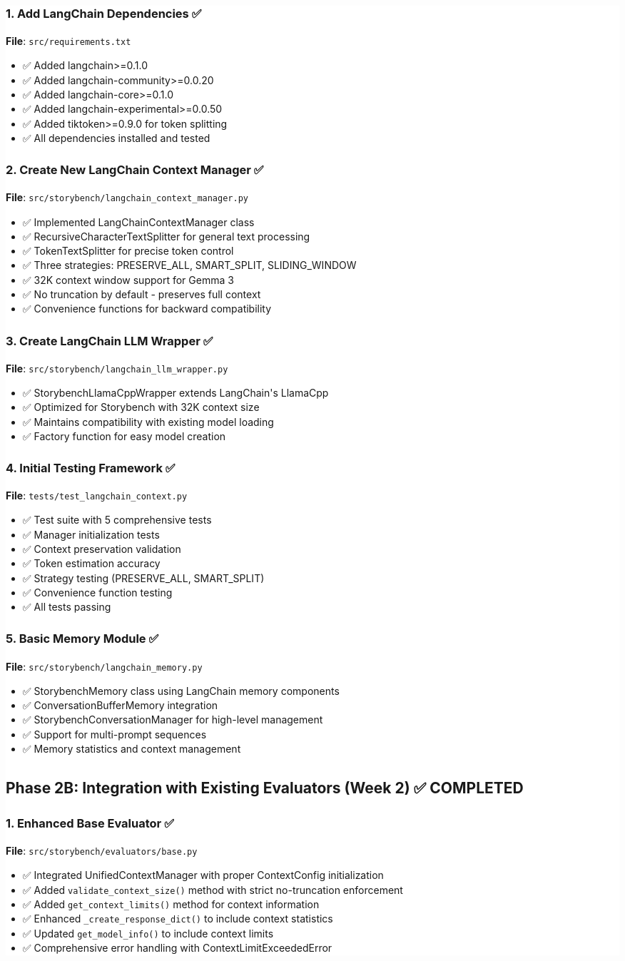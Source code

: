 ### 1. Add LangChain Dependencies ✅
**File**: `src/requirements.txt`
- ✅ Added langchain>=0.1.0
- ✅ Added langchain-community>=0.0.20
- ✅ Added langchain-core>=0.1.0
- ✅ Added langchain-experimental>=0.0.50
- ✅ Added tiktoken>=0.9.0 for token splitting
- ✅ All dependencies installed and tested

### 2. Create New LangChain Context Manager ✅
**File**: `src/storybench/langchain_context_manager.py`
- ✅ Implemented LangChainContextManager class
- ✅ RecursiveCharacterTextSplitter for general text processing
- ✅ TokenTextSplitter for precise token control
- ✅ Three strategies: PRESERVE_ALL, SMART_SPLIT, SLIDING_WINDOW
- ✅ 32K context window support for Gemma 3
- ✅ No truncation by default - preserves full context
- ✅ Convenience functions for backward compatibility

### 3. Create LangChain LLM Wrapper ✅
**File**: `src/storybench/langchain_llm_wrapper.py`
- ✅ StorybenchLlamaCppWrapper extends LangChain's LlamaCpp
- ✅ Optimized for Storybench with 32K context size
- ✅ Maintains compatibility with existing model loading
- ✅ Factory function for easy model creation

### 4. Initial Testing Framework ✅
**File**: `tests/test_langchain_context.py`
- ✅ Test suite with 5 comprehensive tests
- ✅ Manager initialization tests
- ✅ Context preservation validation
- ✅ Token estimation accuracy
- ✅ Strategy testing (PRESERVE_ALL, SMART_SPLIT)
- ✅ Convenience function testing
- ✅ All tests passing

### 5. Basic Memory Module ✅
**File**: `src/storybench/langchain_memory.py`
- ✅ StorybenchMemory class using LangChain memory components
- ✅ ConversationBufferMemory integration
- ✅ StorybenchConversationManager for high-level management
- ✅ Support for multi-prompt sequences
- ✅ Memory statistics and context management

## Phase 2B: Integration with Existing Evaluators (Week 2) ✅ COMPLETED

### 1. Enhanced Base Evaluator ✅
**File**: `src/storybench/evaluators/base.py`
- ✅ Integrated UnifiedContextManager with proper ContextConfig initialization
- ✅ Added `validate_context_size()` method with strict no-truncation enforcement  
- ✅ Added `get_context_limits()` method for context information
- ✅ Enhanced `_create_response_dict()` to include context statistics
- ✅ Updated `get_model_info()` to include context limits
- ✅ Comprehensive error handling with ContextLimitExceededError
